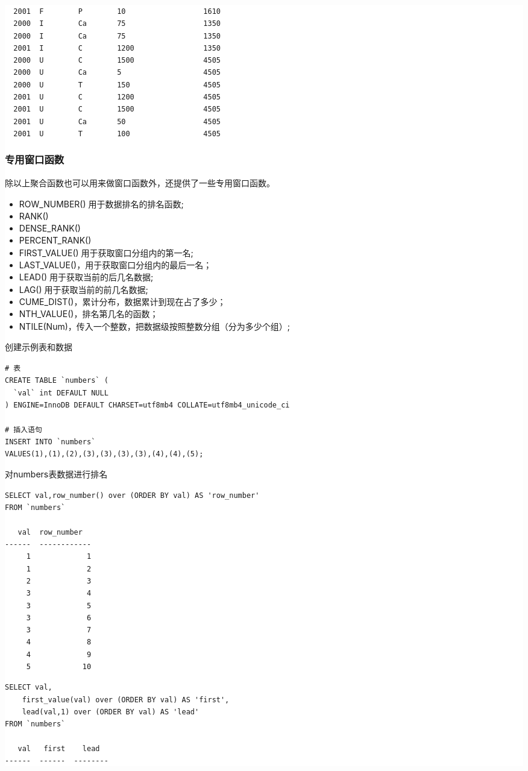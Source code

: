 ```mysql
  2001  F        P        10                  1610
  2000  I        Ca       75                  1350
  2000  I        Ca       75                  1350
  2001  I        C        1200                1350
  2000  U        C        1500                4505
  2000  U        Ca       5                   4505
  2000  U        T        150                 4505
  2001  U        C        1200                4505
  2001  U        C        1500                4505
  2001  U        Ca       50                  4505
  2001  U        T        100                 4505
```

### 专用窗口函数
除以上聚合函数也可以用来做窗口函数外，还提供了一些专用窗口函数。
* ROW_NUMBER() 用于数据排名的排名函数;
* RANK()
* DENSE_RANK()
* PERCENT_RANK()
* FIRST_VALUE() 用于获取窗口分组内的第一名;
* LAST_VALUE()，用于获取窗口分组内的最后一名；
* LEAD() 用于获取当前的后几名数据;
* LAG() 用于获取当前的前几名数据;
* CUME_DIST()，累计分布，数据累计到现在占了多少；
* NTH_VALUE()，排名第几名的函数；
* NTILE(Num)，传入一个整数，把数据级按照整数分组（分为多少个组）;

创建示例表和数据
```mysql
# 表
CREATE TABLE `numbers` (
  `val` int DEFAULT NULL
) ENGINE=InnoDB DEFAULT CHARSET=utf8mb4 COLLATE=utf8mb4_unicode_ci

# 插入语句
INSERT INTO `numbers`
VALUES(1),(1),(2),(3),(3),(3),(3),(4),(4),(5);
```
对numbers表数据进行排名
```shell
SELECT val,row_number() over (ORDER BY val) AS 'row_number'
FROM `numbers`

   val  row_number  
------  ------------
     1             1
     1             2
     2             3
     3             4
     3             5
     3             6
     3             7
     4             8
     4             9
     5            10
```
```shell
SELECT val,
	first_value(val) over (ORDER BY val) AS 'first',
	lead(val,1) over (ORDER BY val) AS 'lead'
FROM `numbers`

   val   first    lead  
------  ------  --------
```